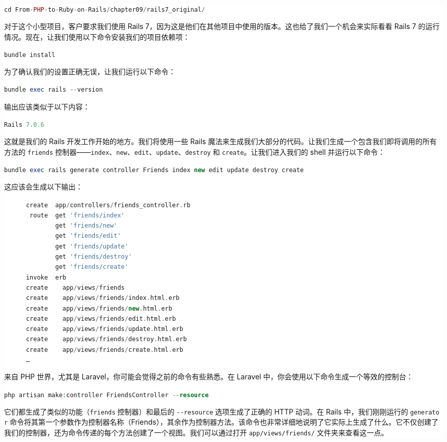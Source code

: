 ```php
cd From-PHP-to-Ruby-on-Rails/chapter09/rails7_original/
```

对于这个小型项目，客户要求我们使用 Rails 7，因为这是他们在其他项目中使用的版本。这也给了我们一个机会来实际看看 Rails 7 的运行情况。现在，让我们使用以下命令安装我们的项目依赖项：

```php
bundle install
```

为了确认我们的设置正确无误，让我们运行以下命令：

```php
bundle exec rails --version
```

输出应该类似于以下内容：

```php
Rails 7.0.6
```

这就是我们的 Rails 开发工作开始的地方。我们将使用一些 Rails 魔法来生成我们大部分的代码。让我们生成一个包含我们即将调用的所有方法的 `friends` 控制器——`index`、`new`、`edit`、`update`、`destroy` 和 `create`。让我们进入我们的 shell 并运行以下命令：

```php
bundle exec rails generate controller Friends index new edit update destroy create
```

这应该会生成以下输出：

```php
      create  app/controllers/friends_controller.rb
       route  get 'friends/index'
              get 'friends/new'
              get 'friends/edit'
              get 'friends/update'
              get 'friends/destroy'
              get 'friends/create'
      invoke  erb
      create    app/views/friends
      create    app/views/friends/index.html.erb
      create    app/views/friends/new.html.erb
      create    app/views/friends/edit.html.erb
      create    app/views/friends/update.html.erb
      create    app/views/friends/destroy.html.erb
      create    app/views/friends/create.html.erb
      …
```

来自 PHP 世界，尤其是 Laravel，你可能会觉得之前的命令有些熟悉。在 Laravel 中，你会使用以下命令生成一个等效的控制台：

```php
php artisan make:controller FriendsController --resource
```

它们都生成了类似的功能（`friends` 控制器）和最后的 `--resource` 选项生成了正确的 HTTP 动词。在 Rails 中，我们刚刚运行的 `generator` 命令将其第一个参数作为控制器名称（Friends），其余作为控制器方法。该命令也非常详细地说明了它实际上生成了什么。它不仅创建了我们的控制器，还为命令传递的每个方法创建了一个视图。我们可以通过打开 `app/views/friends/` 文件夹来查看这一点。
